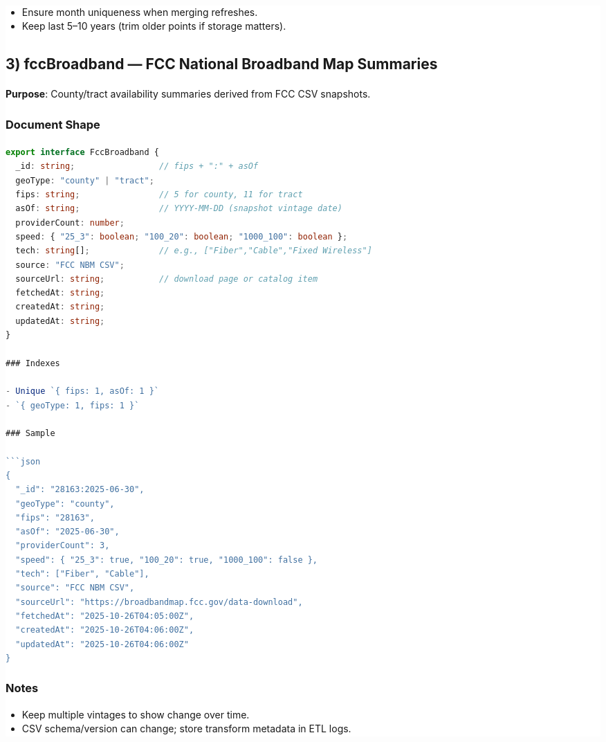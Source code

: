 - Ensure month uniqueness when merging refreshes.
- Keep last 5–10 years (trim older points if storage matters).

## 3) fccBroadband — FCC National Broadband Map Summaries

**Purpose**: County/tract availability summaries derived from FCC CSV snapshots.

### Document Shape

```typescript
export interface FccBroadband {
  _id: string;                 // fips + ":" + asOf
  geoType: "county" | "tract";
  fips: string;                // 5 for county, 11 for tract
  asOf: string;                // YYYY-MM-DD (snapshot vintage date)
  providerCount: number;
  speed: { "25_3": boolean; "100_20": boolean; "1000_100": boolean };
  tech: string[];              // e.g., ["Fiber","Cable","Fixed Wireless"]
  source: "FCC NBM CSV";
  sourceUrl: string;           // download page or catalog item
  fetchedAt: string;
  createdAt: string;
  updatedAt: string;
}

### Indexes

- Unique `{ fips: 1, asOf: 1 }`
- `{ geoType: 1, fips: 1 }`

### Sample

```json
{
  "_id": "28163:2025-06-30",
  "geoType": "county",
  "fips": "28163",
  "asOf": "2025-06-30",
  "providerCount": 3,
  "speed": { "25_3": true, "100_20": true, "1000_100": false },
  "tech": ["Fiber", "Cable"],
  "source": "FCC NBM CSV",
  "sourceUrl": "https://broadbandmap.fcc.gov/data-download",
  "fetchedAt": "2025-10-26T04:05:00Z",
  "createdAt": "2025-10-26T04:06:00Z",
  "updatedAt": "2025-10-26T04:06:00Z"
}
```

### Notes

- Keep multiple vintages to show change over time.
- CSV schema/version can change; store transform metadata in ETL logs.
